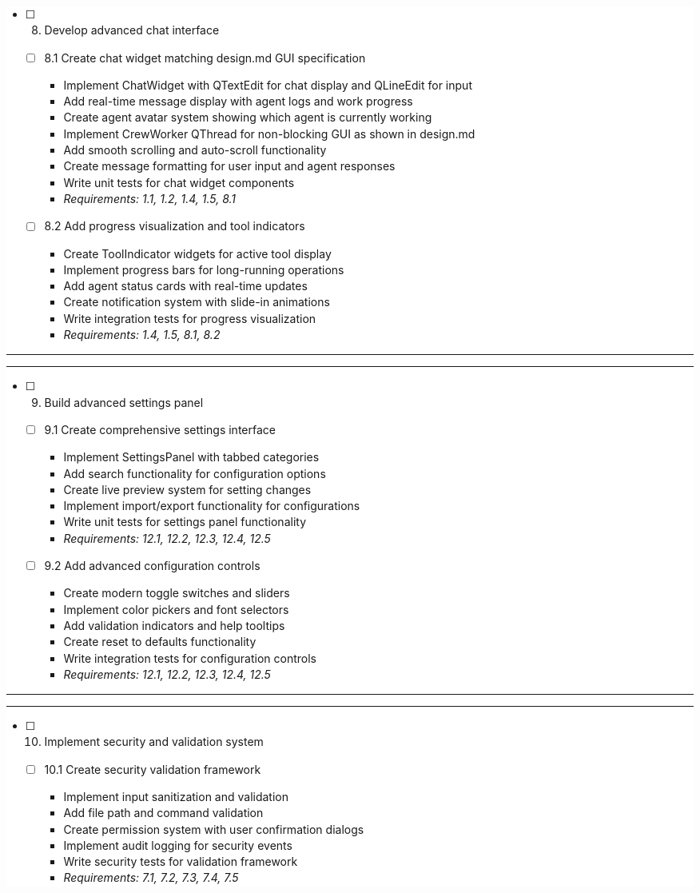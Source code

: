 
- [ ] 8. Develop advanced chat interface

  - [ ] 8.1 Create chat widget matching design.md GUI specification

    - Implement ChatWidget with QTextEdit for chat display and QLineEdit for input
    - Add real-time message display with agent logs and work progress
    - Create agent avatar system showing which agent is currently working
    - Implement CrewWorker QThread for non-blocking GUI as shown in design.md
    - Add smooth scrolling and auto-scroll functionality
    - Create message formatting for user input and agent responses
    - Write unit tests for chat widget components
    - _Requirements: 1.1, 1.2, 1.4, 1.5, 8.1_

  - [ ] 8.2 Add progress visualization and tool indicators
    - Create ToolIndicator widgets for active tool display
    - Implement progress bars for long-running operations
    - Add agent status cards with real-time updates
    - Create notification system with slide-in animations
    - Write integration tests for progress visualization
    - _Requirements: 1.4, 1.5, 8.1, 8.2_

---

---

- [ ] 9. Build advanced settings panel

  - [ ] 9.1 Create comprehensive settings interface

    - Implement SettingsPanel with tabbed categories
    - Add search functionality for configuration options
    - Create live preview system for setting changes
    - Implement import/export functionality for configurations
    - Write unit tests for settings panel functionality
    - _Requirements: 12.1, 12.2, 12.3, 12.4, 12.5_

  - [ ] 9.2 Add advanced configuration controls
    - Create modern toggle switches and sliders
    - Implement color pickers and font selectors
    - Add validation indicators and help tooltips
    - Create reset to defaults functionality
    - Write integration tests for configuration controls
    - _Requirements: 12.1, 12.2, 12.3, 12.4, 12.5_

---

---

- [ ] 10. Implement security and validation system

  - [ ] 10.1 Create security validation framework

    - Implement input sanitization and validation
    - Add file path and command validation
    - Create permission system with user confirmation dialogs
    - Implement audit logging for security events
    - Write security tests for validation framework
    - _Requirements: 7.1, 7.2, 7.3, 7.4, 7.5_
